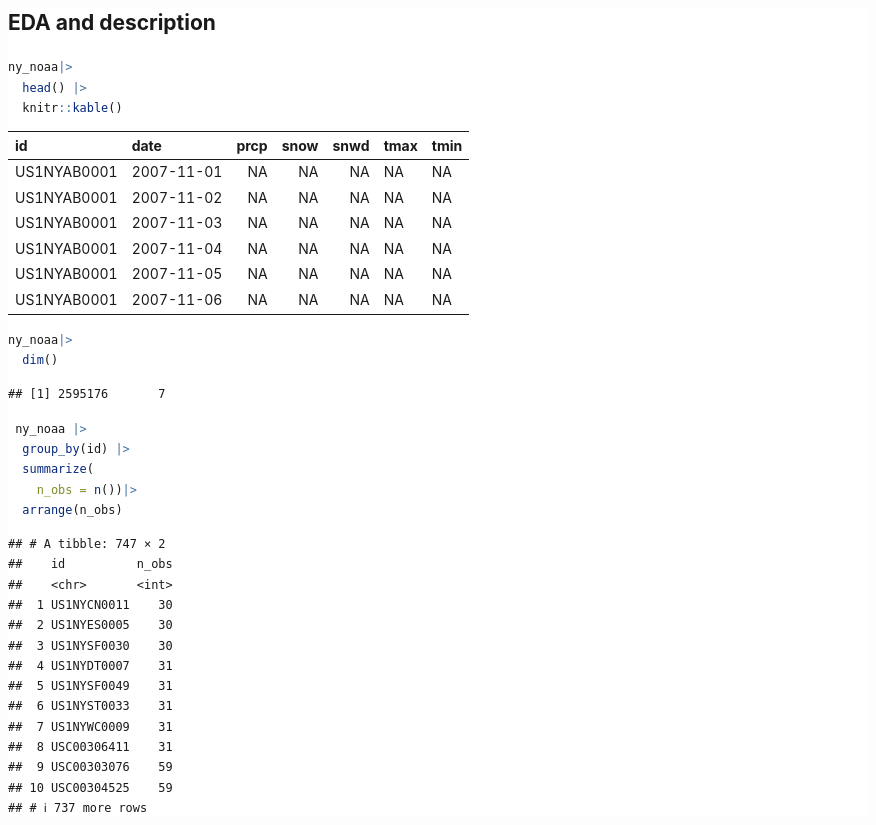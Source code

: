 ## EDA and description

``` r
ny_noaa|>
  head() |>
  knitr::kable()
```

| id          | date       | prcp | snow | snwd | tmax | tmin |
|:------------|:-----------|-----:|-----:|-----:|:-----|:-----|
| US1NYAB0001 | 2007-11-01 |   NA |   NA |   NA | NA   | NA   |
| US1NYAB0001 | 2007-11-02 |   NA |   NA |   NA | NA   | NA   |
| US1NYAB0001 | 2007-11-03 |   NA |   NA |   NA | NA   | NA   |
| US1NYAB0001 | 2007-11-04 |   NA |   NA |   NA | NA   | NA   |
| US1NYAB0001 | 2007-11-05 |   NA |   NA |   NA | NA   | NA   |
| US1NYAB0001 | 2007-11-06 |   NA |   NA |   NA | NA   | NA   |

``` r
ny_noaa|>
  dim()
```

    ## [1] 2595176       7

``` r
 ny_noaa |>
  group_by(id) |> 
  summarize(
    n_obs = n())|> 
  arrange(n_obs)
```

    ## # A tibble: 747 × 2
    ##    id          n_obs
    ##    <chr>       <int>
    ##  1 US1NYCN0011    30
    ##  2 US1NYES0005    30
    ##  3 US1NYSF0030    30
    ##  4 US1NYDT0007    31
    ##  5 US1NYSF0049    31
    ##  6 US1NYST0033    31
    ##  7 US1NYWC0009    31
    ##  8 USC00306411    31
    ##  9 USC00303076    59
    ## 10 USC00304525    59
    ## # ℹ 737 more rows